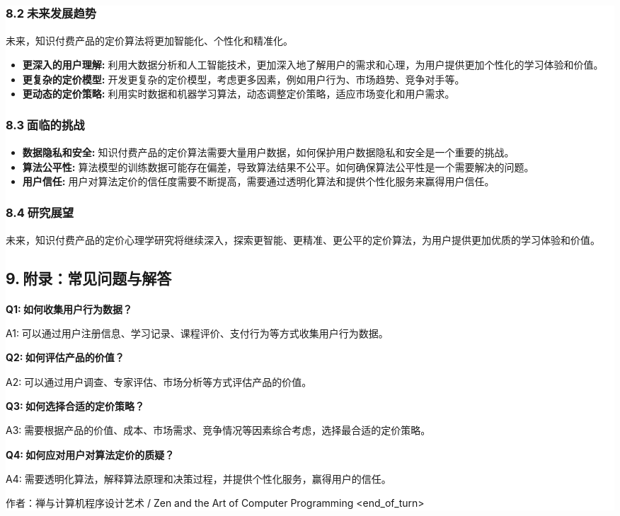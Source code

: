 ### 8.2  未来发展趋势

未来，知识付费产品的定价算法将更加智能化、个性化和精准化。

* **更深入的用户理解:** 利用大数据分析和人工智能技术，更加深入地了解用户的需求和心理，为用户提供更加个性化的学习体验和价值。
* **更复杂的定价模型:** 开发更复杂的定价模型，考虑更多因素，例如用户行为、市场趋势、竞争对手等。
* **更动态的定价策略:** 利用实时数据和机器学习算法，动态调整定价策略，适应市场变化和用户需求。

### 8.3  面临的挑战

* **数据隐私和安全:** 知识付费产品的定价算法需要大量用户数据，如何保护用户数据隐私和安全是一个重要的挑战。
* **算法公平性:** 算法模型的训练数据可能存在偏差，导致算法结果不公平。如何确保算法公平性是一个需要解决的问题。
* **用户信任:** 用户对算法定价的信任度需要不断提高，需要通过透明化算法和提供个性化服务来赢得用户信任。

### 8.4  研究展望

未来，知识付费产品的定价心理学研究将继续深入，探索更智能、更精准、更公平的定价算法，为用户提供更加优质的学习体验和价值。

## 9. 附录：常见问题与解答

**Q1: 如何收集用户行为数据？**

A1: 可以通过用户注册信息、学习记录、课程评价、支付行为等方式收集用户行为数据。

**Q2: 如何评估产品的价值？**

A2: 可以通过用户调查、专家评估、市场分析等方式评估产品的价值。

**Q3: 如何选择合适的定价策略？**

A3: 需要根据产品的价值、成本、市场需求、竞争情况等因素综合考虑，选择最合适的定价策略。

**Q4: 如何应对用户对算法定价的质疑？**

A4: 需要透明化算法，解释算法原理和决策过程，并提供个性化服务，赢得用户的信任。



作者：禅与计算机程序设计艺术 / Zen and the Art of Computer Programming 
<end_of_turn>

